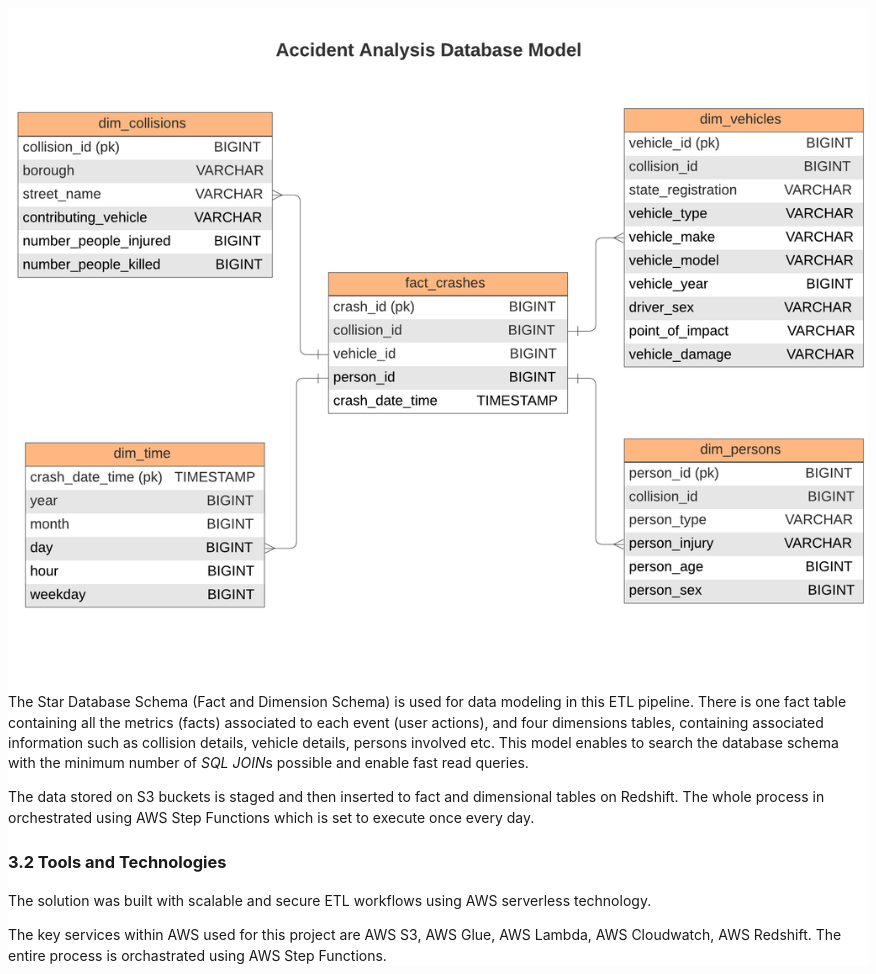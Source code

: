 ![database](./images/database.png)


The Star Database Schema (Fact and Dimension Schema) is used for data modeling in this ETL pipeline. There is one fact table containing all the metrics (facts) associated to each event (user actions), and four dimensions tables, containing associated information such as collision details, vehicle details, persons involved etc. This model enables to search the database schema with the minimum number of *SQL JOIN*s possible and enable fast read queries.

The data stored on S3 buckets is staged and then inserted to fact and dimensional tables on Redshift. The whole process in orchestrated using AWS Step Functions which is set to execute once every day.

### __3.2 Tools and Technologies__

The solution was built with scalable and secure ETL workflows using AWS serverless technology.

The key services within AWS used for this project are AWS S3, AWS Glue, AWS Lambda, AWS Cloudwatch, AWS Redshift. The entire process is orchastrated using AWS Step Functions.
